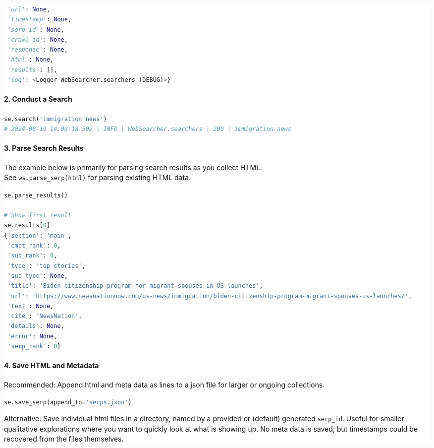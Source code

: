 ```python
 'url': None,
 'timestamp': None,
 'serp_id': None,
 'crawl_id': None,
 'response': None,
 'html': None,
 'results': [],
 'log': <Logger WebSearcher.searchers (DEBUG)>}
```

#### 2. Conduct a Search

```python
se.search('immigration news')
# 2024-08-19 14:09:18.502 | INFO | WebSearcher.searchers | 200 | immigration news
```

#### 3. Parse Search Results

The example below is primarily for parsing search results as you collect HTML.  
See `ws.parse_serp(html)` for parsing existing HTML data.

```python
se.parse_results()

# Show first result
se.results[0]
{'section': 'main',
 'cmpt_rank': 0,
 'sub_rank': 0,
 'type': 'top_stories',
 'sub_type': None,
 'title': 'Biden citizenship program for migrant spouses in US launches',
 'url': 'https://www.newsnationnow.com/us-news/immigration/biden-citizenship-program-migrant-spouses-us-launches/',
 'text': None,
 'cite': 'NewsNation',
 'details': None,
 'error': None,
 'serp_rank': 0}
```


#### 4. Save HTML and Metadata

Recommended: Append html and meta data as lines to a json file for larger or 
ongoing collections.

```python
se.save_serp(append_to='serps.json')
```

Alternative: Save individual html files in a directory, named by a provided or (default) generated `serp_id`. Useful for smaller qualitative explorations where you want to quickly look at what is showing up. No meta data is saved, but timestamps could be recovered from the files themselves.
